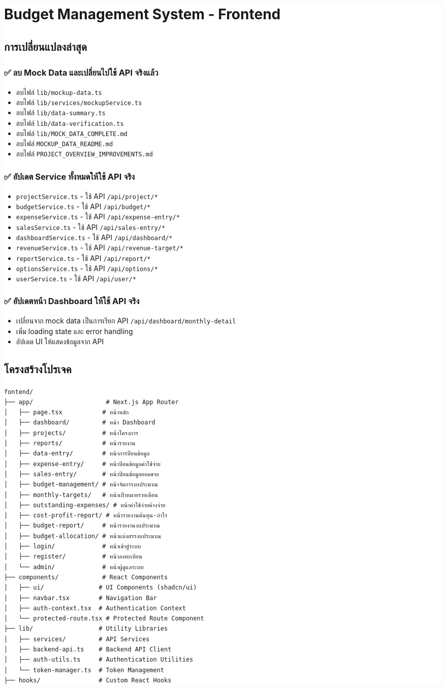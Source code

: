 # Budget Management System - Frontend

## การเปลี่ยนแปลงล่าสุด

### ✅ ลบ Mock Data และเปลี่ยนไปใช้ API จริงแล้ว
- ลบไฟล์ `lib/mockup-data.ts`
- ลบไฟล์ `lib/services/mockupService.ts`
- ลบไฟล์ `lib/data-summary.ts`
- ลบไฟล์ `lib/data-verification.ts`
- ลบไฟล์ `lib/MOCK_DATA_COMPLETE.md`
- ลบไฟล์ `MOCKUP_DATA_README.md`
- ลบไฟล์ `PROJECT_OVERVIEW_IMPROVEMENTS.md`

### ✅ อัปเดต Service ทั้งหมดให้ใช้ API จริง
- `projectService.ts` - ใช้ API `/api/project/*`
- `budgetService.ts` - ใช้ API `/api/budget/*`
- `expenseService.ts` - ใช้ API `/api/expense-entry/*`
- `salesService.ts` - ใช้ API `/api/sales-entry/*`
- `dashboardService.ts` - ใช้ API `/api/dashboard/*`
- `revenueService.ts` - ใช้ API `/api/revenue-target/*`
- `reportService.ts` - ใช้ API `/api/report/*`
- `optionsService.ts` - ใช้ API `/api/options/*`
- `userService.ts` - ใช้ API `/api/user/*`

### ✅ อัปเดตหน้า Dashboard ให้ใช้ API จริง
- เปลี่ยนจาก mock data เป็นการเรียก API `/api/dashboard/monthly-detail`
- เพิ่ม loading state และ error handling
- อัปเดต UI ให้แสดงข้อมูลจาก API

## โครงสร้างโปรเจค

```
fontend/
├── app/                    # Next.js App Router
│   ├── page.tsx           # หน้าหลัก
│   ├── dashboard/         # หน้า Dashboard
│   ├── projects/          # หน้าโครงการ
│   ├── reports/           # หน้ารายงาน
│   ├── data-entry/        # หน้าการป้อนข้อมูล
│   ├── expense-entry/     # หน้าป้อนข้อมูลค่าใช้จ่าย
│   ├── sales-entry/       # หน้าป้อนข้อมูลยอดขาย
│   ├── budget-management/ # หน้าจัดการงบประมาณ
│   ├── monthly-targets/   # หน้าเป้าหมายรายเดือน
│   ├── outstanding-expenses/ # หน้าค่าใช้จ่ายค้างจ่าย
│   ├── cost-profit-report/ # หน้ารายงานต้นทุน-กำไร
│   ├── budget-report/     # หน้ารายงานงบประมาณ
│   ├── budget-allocation/ # หน้าแบ่งสรรงบประมาณ
│   ├── login/             # หน้าเข้าสู่ระบบ
│   ├── register/          # หน้าลงทะเบียน
│   └── admin/             # หน้าผู้ดูแลระบบ
├── components/            # React Components
│   ├── ui/               # UI Components (shadcn/ui)
│   ├── navbar.tsx        # Navigation Bar
│   ├── auth-context.tsx  # Authentication Context
│   └── protected-route.tsx # Protected Route Component
├── lib/                  # Utility Libraries
│   ├── services/         # API Services
│   ├── backend-api.ts    # Backend API Client
│   ├── auth-utils.ts     # Authentication Utilities
│   └── token-manager.ts  # Token Management
├── hooks/                # Custom React Hooks
```